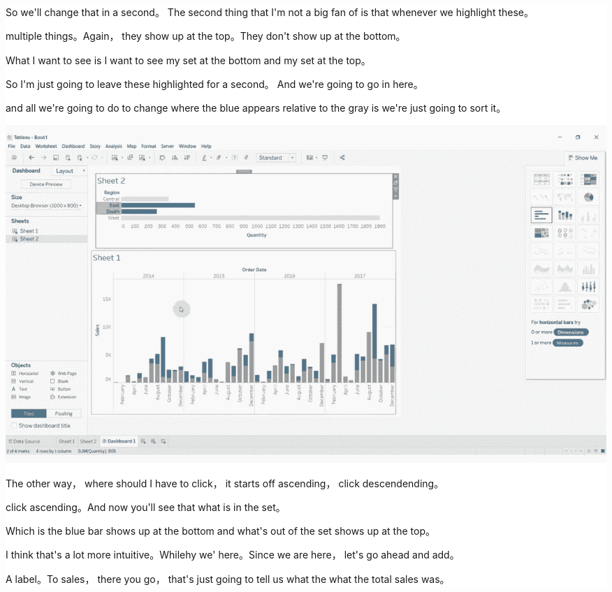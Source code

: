  So we'll change that in a second。 The second thing that I'm not a big fan of is that whenever we highlight these。

 multiple things。Again， they show up at the top。They don't show up at the bottom。

 What I want to see is I want to see my set at the bottom and my set at the top。

 So I'm just going to leave these highlighted for a second。 And we're going to go in here。

 and all we're going to do to change where the blue appears relative to the gray is we're just going to sort it。



![](img/c660288f823b354a4d97abda345ebc10_17.png)

The other way， where should I have to click， it starts off ascending， click descendending。

 click ascending。And now you'll see that what is in the set。

Which is the blue bar shows up at the bottom and what's out of the set shows up at the top。

 I think that's a lot more intuitive。Whilehy we' here。Since we are here， let's go ahead and add。

A label。To sales， there you go， that's just going to tell us what the what the total sales was。


